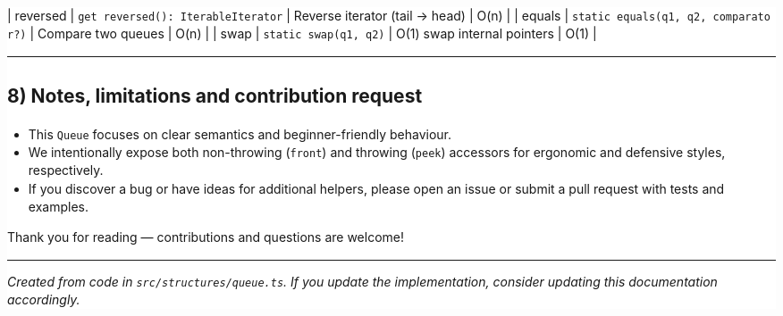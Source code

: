 | reversed    | `get reversed(): IterableIterator`   | Reverse iterator (tail -> head)               | O(n)             |
| equals      | `static equals(q1, q2, comparator?)` | Compare two queues                            | O(n)             |
| swap        | `static swap(q1, q2)`                | O(1) swap internal pointers                   | O(1)             |

---

## 8) Notes, limitations and contribution request

- This `Queue` focuses on clear semantics and beginner-friendly behaviour.
- We intentionally expose both non-throwing (`front`) and throwing
  (`peek`) accessors for ergonomic and defensive styles, respectively.
- If you discover a bug or have ideas for additional helpers, please open an issue or submit a
  pull request with tests and examples.

Thank you for reading — contributions and questions are welcome!

---

_Created from code in `src/structures/queue.ts`. If you update the
implementation, consider updating this documentation accordingly._
